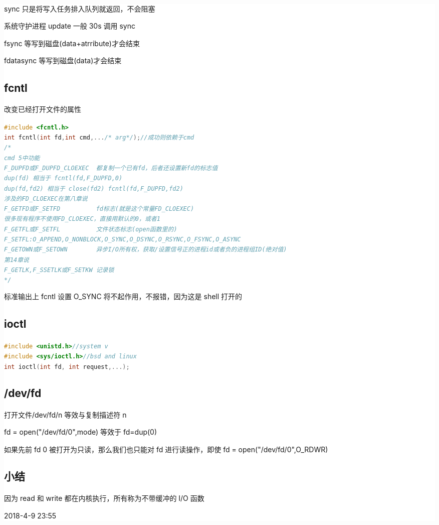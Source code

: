 sync 只是将写入任务排入队列就返回，不会阻塞

系统守护进程 update 一般 30s 调用 sync

fsync 等写到磁盘(data+atrribute)才会结束

fdatasync 等写到磁盘(data)才会结束

## fcntl

改变已经打开文件的属性

```c
#include <fcntl.h>
int fcntl(int fd,int cmd,.../* arg*/);//成功则依赖于cmd
/*
cmd 5中功能
F_DUPFD或F_DUPFD_CLOEXEC  都复制一个已有fd，后者还设置新fd的标志值
dup(fd) 相当于 fcntl(fd,F_DUPFD,0)
dup(fd,fd2) 相当于 close(fd2) fcntl(fd,F_DUPFD,fd2)
涉及的FD_CLOEXEC在第八章说
F_GETFD或F_SETFD          fd标志(就是这个常量FD_CLOEXEC)
很多现有程序不使用FD_CLOEXEC，直接用默认的0，或者1
F_GETFL或F_SETFL          文件状态标志(open函数里的)
F_SETFL:O_APPEND,O_NONBLOCK,O_SYNC,O_DSYNC,O_RSYNC,O_FSYNC,O_ASYNC
F_GETOWN或F_SETOWN        异步I/O所有权，获取/设置信号正的进程id或者负的进程组ID(绝对值)
第14章说
F_GETLK,F_SSETLK或F_SETKW 记录锁
*/
```

标准输出上 fcntl 设置 O_SYNC 将不起作用，不报错，因为这是 shell 打开的

## ioctl

```c
#include <unistd.h>//system v
#include <sys/ioctl.h>//bsd and linux
int ioctl(int fd, int request,...);
```

## /dev/fd

打开文件/dev/fd/n 等效与复制描述符 n

fd = open("/dev/fd/0",mode) 等效于 fd=dup(0)

如果先前 fd 0 被打开为只读，那么我们也只能对 fd 进行读操作，即使 fd = open("/dev/fd/0",O_RDWR)

## 小结

因为 read 和 write 都在内核执行，所有称为不带缓冲的 I/O 函数

2018-4-9 23:55
